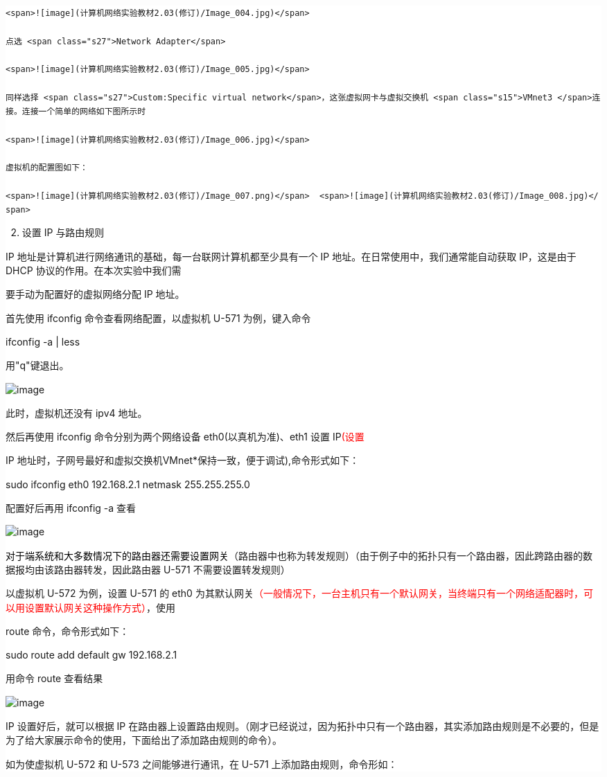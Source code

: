     <span>![image](计算机网络实验教材2.03(修订)/Image_004.jpg)</span>

    点选 <span class="s27">Network Adapter</span>

    <span>![image](计算机网络实验教材2.03(修订)/Image_005.jpg)</span>

    同样选择 <span class="s27">Custom:Specific virtual network</span>，这张虚拟网卡与虚拟交换机 <span class="s15">VMnet3 </span>连接。连接一个简单的网络如下图所示时

    <span>![image](计算机网络实验教材2.03(修订)/Image_006.jpg)</span>

    虚拟机的配置图如下：

    <span>![image](计算机网络实验教材2.03(修订)/Image_007.png)</span>	<span>![image](计算机网络实验教材2.03(修订)/Image_008.jpg)</span>
2.  设置 <span class="s22">IP </span>与路由规则

IP <span class="s13">地址是计算机进行网络通讯的基础，每一台联网计算机都至少具有一个 </span>IP <span class="s13">地址。在日常使用中，我们通常能自动获取 </span>IP<span class="s13">，这是由于 </span>DHCP <span class="s13">协议的作用。在本次实验中我们需</span>

要手动为配置好的虚拟网络分配 <span class="s14">IP </span>地址。

首先使用 <span class="s14">ifconfig </span>命令查看网络配置，以虚拟机 <span class="s14">U-571 </span>为例，键入命令

ifconfig -a | less

用<span class="s14">&quot;q&quot;</span>键退出。

<span>![image](计算机网络实验教材2.03(修订)/Image_009.jpg)</span>

此时，虚拟机还没有 <span class="s14">ipv4 </span>地址。

然后再使用 <span class="s14">ifconfig </span>命令分别为两个网络设备 <span class="s14">eth0</span>(以真机为准)、<span class="s14">eth1 </span>设置 <span class="s14">IP</span><span style=" color: #F00;">(设置 </span>

IP <span class="s16">地址时，子网号最好和虚拟交换机</span>VMnet*<span class="s16">保持一致，便于调试)</span><span class="s13">,命令形式如下：</span>

sudo ifconfig eth0 192.168.2.1 netmask 255.255.255.0

配置好后再用 <span class="s14">ifconfig -a </span>查看

<span>![image](计算机网络实验教材2.03(修订)/Image_010.jpg)</span>

<span style=" color: #000;">对于端系统和大多数情况下的路由器还需要设置网关</span>（路由器中也称为转发规则）（由于例子中的拓扑只有一个路由器，因此跨路由器的数据报均由该路由器转发，因此路由器 <span class="s15">U-571 </span>不需要设置转发规则）

以虚拟机 <span class="s14">U-572 </span>为例，设置 <span class="s14">U-571 </span>的 <span class="s14">eth0 </span>为其默认网关<span style=" color: #F00;">（一般情况下，一台主机只有一个默认网关，当终端只有一个网络适配器时，可以用设置默认网关这种操作方式）</span>，使用

route <span class="s13">命令，命令形式如下：</span>

sudo route add default gw 192.168.2.1

用命令 <span class="s14">route </span>查看结果

<span>![image](计算机网络实验教材2.03(修订)/Image_011.jpg)</span>

IP <span class="s13">设置好后，就可以根据 </span>IP <span class="s13">在路由器上设置路由规则。</span><span class="s16">（刚才已经说过，因为拓扑中只有一个路由器，其实添加路由规则是不必要的，但是为了给大家展示命令的使用，下面给出了添加路由规则的命令）。</span>

如为使虚拟机 <span class="s14">U-572 </span>和 <span class="s14">U-573 </span>之间能够进行通讯，在 <span class="s14">U-571 </span>上添加路由规则，命令形如：

